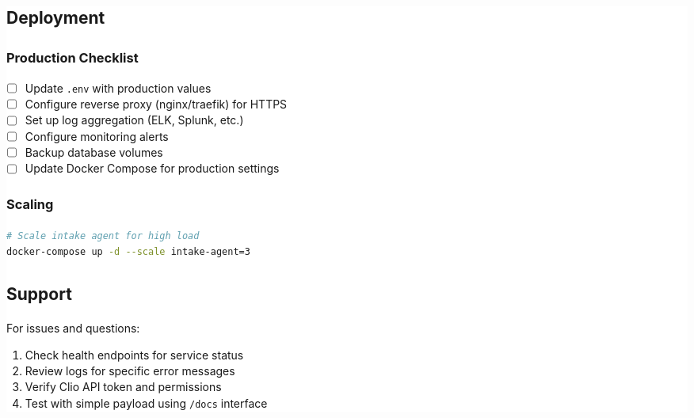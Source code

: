 ## Deployment

### Production Checklist
- [ ] Update `.env` with production values
- [ ] Configure reverse proxy (nginx/traefik) for HTTPS
- [ ] Set up log aggregation (ELK, Splunk, etc.)
- [ ] Configure monitoring alerts
- [ ] Backup database volumes
- [ ] Update Docker Compose for production settings

### Scaling
```bash
# Scale intake agent for high load
docker-compose up -d --scale intake-agent=3
```

## Support

For issues and questions:
1. Check health endpoints for service status
2. Review logs for specific error messages
3. Verify Clio API token and permissions
4. Test with simple payload using `/docs` interface
